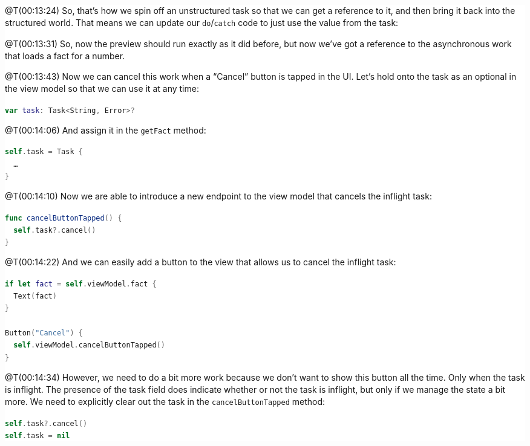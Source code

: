 @T(00:13:24)
So, that’s how we spin off an unstructured task so that we can get a reference to it, and then bring it back into the structured world. That means we can update our `do`/`catch` code to just use the value from the task:

@T(00:13:31)
So, now the preview should run exactly as it did before, but now we’ve got a reference to the asynchronous work that loads a fact for a number.

@T(00:13:43)
Now we can cancel this work when a “Cancel” button is tapped in the UI. Let’s hold onto the task as an optional in the view model so that we can use it at any time:

```swift
var task: Task<String, Error>?
```

@T(00:14:06)
And assign it in the `getFact` method:

```swift
self.task = Task {
  …
}
```

@T(00:14:10)
Now we are able to introduce a new endpoint to the view model that cancels the inflight task:

```swift
func cancelButtonTapped() {
  self.task?.cancel()
}
```

@T(00:14:22)
And we can easily add a button to the view that allows us to cancel the inflight task:

```swift
if let fact = self.viewModel.fact {
  Text(fact)
}

Button("Cancel") {
  self.viewModel.cancelButtonTapped()
}
```

@T(00:14:34)
However, we need to do a bit more work because we don’t want to show this button all the time. Only when the task is inflight. The presence of the task field does indicate whether or not the task is inflight, but only if we manage the state a bit more. We need to explicitly clear out the task in the `cancelButtonTapped` method:

```swift
self.task?.cancel()
self.task = nil
```
